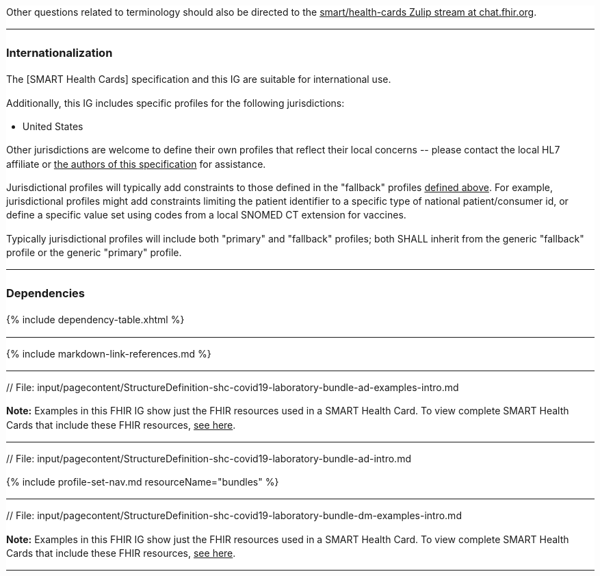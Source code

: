 Other questions related to terminology should also be directed to the [smart/health-cards Zulip stream at chat.fhir.org](https://chat.fhir.org/#narrow/stream/284830-smart.2Fhealth-cards).

---

### Internationalization

The [SMART Health Cards] specification and this IG are suitable for international use.

Additionally, this IG includes specific profiles for the following jurisdictions:

- United States

Other jurisdictions are welcome to define their own profiles that reflect their local concerns -- please contact the local HL7 affiliate or [the authors of this specification](index.html#author-contact-information) for assistance.

Jurisdictional profiles will typically add constraints to those defined in the "fallback" profiles [defined above](#profile-groups). For example, jurisdictional profiles might add constraints limiting the patient identifier to a specific type of national patient/consumer id, or define a specific value set using codes from a local SNOMED CT extension for vaccines.

Typically jurisdictional profiles will include both "primary" and "fallback" profiles; both SHALL inherit from the generic "fallback" profile or the generic "primary" profile.

---

### Dependencies

{% include dependency-table.xhtml %}

---

{% include markdown-link-references.md %}


---

// File: input/pagecontent/StructureDefinition-shc-covid19-laboratory-bundle-ad-examples-intro.md



<div class="alert alert-info"><strong>Note:</strong> Examples in this FHIR IG show just the FHIR resources used in a SMART Health Card. To view complete SMART Health Cards that include these FHIR resources, <a href="https://github.com/HL7/fhir-shc-vaccination-ig/tree/master-examples">see here</a>.</div>

---

// File: input/pagecontent/StructureDefinition-shc-covid19-laboratory-bundle-ad-intro.md

{% include profile-set-nav.md resourceName="bundles" %}

---

// File: input/pagecontent/StructureDefinition-shc-covid19-laboratory-bundle-dm-examples-intro.md



<div class="alert alert-info"><strong>Note:</strong> Examples in this FHIR IG show just the FHIR resources used in a SMART Health Card. To view complete SMART Health Cards that include these FHIR resources, <a href="https://github.com/HL7/fhir-shc-vaccination-ig/tree/master-examples">see here</a>.</div>

---

[^patientprofile]: Note that this profile is based on [SHCPatientGeneralDM], so this example conforms to both.
[^PRS]: MITRE: Approved for Public Release. Distribution Unlimited. Case Number 21-0225.
[CVX]: https://www2a.cdc.gov/vaccines/iis/iisstandards/vaccines.asp?rpt=CVX
[Foundation entity `164949870`]: https://icd.who.int/browse11/l-m/en#/http%3A%2F%2Fid.who.int%2Ficd%2Fentity%2F164949870
[SNOMED-vaccine-concept]: https://browser.ihtsdotools.org/?perspective=full&conceptId1=787859002
[cvx-vs]: https://terminology.smarthealth.cards/ValueSet-immunization-all-cvx.html
[icd-vs]: https://terminology.smarthealth.cards/ValueSet-immunization-all-icd11.html
[snomed-vs]: https://terminology.smarthealth.cards/ValueSet-immunization-all-snomed.html
[binding]: http://hl7.org/fhir/R4/valueset-binding-strength.html
[Moderna COVID-19 vaccination]: https://dailymed.nlm.nih.gov/dailymed/drugInfo.cfm?setid=e0651c7a-2fe2-459d-a766-0d59e919f058
[RFC 2119]: https://tools.ietf.org/html/rfc2119
[SMART Health Card]: https://smarthealth.cards/
[SMART Health Cards]: https://smarthealth.cards/
[SMART Health Cards Framework]: https://spec.smarthealth.cards/
[Scenario1Bundle]: https://github.com/dvci/vaccine-credential-ig/blob/{{ site.data['git-branch'] }}/examples/Scenario1Bundle.json
[Scenario2Bundle]: https://github.com/dvci/vaccine-credential-ig/blob/{{ site.data['git-branch'] }}/examples/Scenario2Bundle.json
[Scenario3Bundle]: https://github.com/dvci/vaccine-credential-ig/blob/{{ site.data['git-branch'] }}/examples/Scenario3Bundle.json
[CVX]: https://www2a.cdc.gov/vaccines/iis/iisstandards/vaccines.asp?rpt=cvx
[SNOMED-CT]: https://www.snomed.org
[GTIN]: https://www.gs1.org/standards/id-keys/gtin
[MVX]: https://www2a.cdc.gov/vaccines/iis/iisstandards/vaccines.asp?rpt=mvx
[GLN]: https://www.gs1.org/standards/id-keys/gln
[SHCCovid19LaboratoryBundleAD]: StructureDefinition-shc-covid19-laboratory-bundle-ad.html
[SHCCovid19LaboratoryBundleDM]: StructureDefinition-shc-covid19-laboratory-bundle-dm.html
[SHCCovid19LaboratoryResultObservationAD]: StructureDefinition-shc-covid19-laboratory-result-observation-ad.html
[SHCCovid19LaboratoryResultObservationDM]: StructureDefinition-shc-covid19-laboratory-result-observation-dm.html
[SHCInfectiousDiseaseLaboratoryBundleAD]: StructureDefinition-shc-infectious-disease-laboratory-bundle-ad.html
[SHCInfectiousDiseaseLaboratoryBundleDM]: StructureDefinition-shc-infectious-disease-laboratory-bundle-dm.html
[SHCInfectiousDiseaseLaboratoryResultObservationAD]: StructureDefinition-shc-infectious-disease-laboratory-result-observation-ad.html
[SHCInfectiousDiseaseLaboratoryResultObservationDM]: StructureDefinition-shc-infectious-disease-laboratory-result-observation-dm.html
[SHCPatientGeneralAD]: StructureDefinition-shc-patient-general-ad.html
[SHCPatientGeneralDM]: StructureDefinition-shc-patient-general-dm.html
[SHCPatientUnitedStatesAD]: StructureDefinition-shc-patient-us-ad.html
[SHCPatientUnitedStatesDM]: StructureDefinition-shc-patient-us-dm.html
[SHCVaccinationAD]: StructureDefinition-shc-vaccination-ad.html
[SHCVaccinationBundleAD]: StructureDefinition-shc-vaccination-bundle-ad.html
[SHCVaccinationBundleDM]: StructureDefinition-shc-vaccination-bundle-dm.html
[SHCVaccinationDM]: StructureDefinition-shc-vaccination-dm.html
[CompletedObservationStatus]: ValueSet-completed-observation-status.html
[IdentityAssuranceLevel]: ValueSet-identity-assurance-level.html
[LabResultFindingsSNOMED]: ValueSet-lab-result-findings-snomed.html
[LabResultFindings]: ValueSet-lab-result-findings.html
[QualitativeLabResultFindings]: ValueSet-qualitative-lab-result-findings.html
[QualitativeLabResultsLOINC]: ValueSet-qualitative-lab-results-loinc.html
[SpecimenCollectionSupervisionStatus]: ValueSet-specimen-collection-supervision-status.html
[IdentityAssuranceLevelCodeSystem]: CodeSystem-identity-assurance-level-code-system.html
[^explanation]: SMART Health Cards (SHCs) are designed to be "tamper-evident," meaning that **any** changes to the contents of a SHC after issuing will be apparent to a Verifier. For example, if an Issuer included a patient's phone number in their SHC, and the patient subsequently removed their phone number from the SHC, a Verifier would be able to tell that the contents of the SHC had changed since issuing (i.e., that tampering had occurred) -- but not specifically *what part* of the SHC had changed. Typically, Verifiers will reject any SHC that has evidence of tampering. For technical details on how tampering can be detected, please refer to [the SMART Health Card specification](https://spec.smarthealth.cards/#issuer-generates-results).